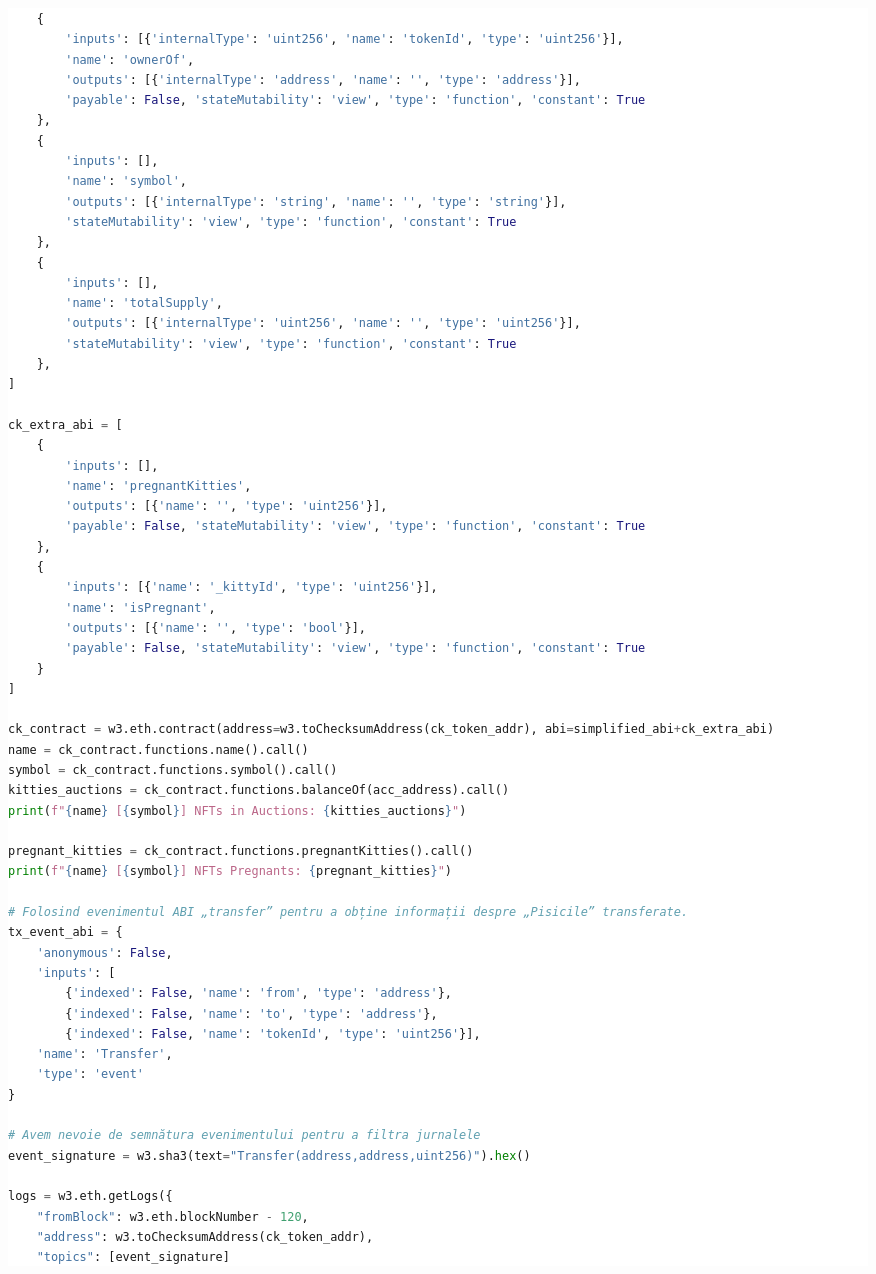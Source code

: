 ```python
    {
        'inputs': [{'internalType': 'uint256', 'name': 'tokenId', 'type': 'uint256'}],
        'name': 'ownerOf',
        'outputs': [{'internalType': 'address', 'name': '', 'type': 'address'}],
        'payable': False, 'stateMutability': 'view', 'type': 'function', 'constant': True
    },
    {
        'inputs': [],
        'name': 'symbol',
        'outputs': [{'internalType': 'string', 'name': '', 'type': 'string'}],
        'stateMutability': 'view', 'type': 'function', 'constant': True
    },
    {
        'inputs': [],
        'name': 'totalSupply',
        'outputs': [{'internalType': 'uint256', 'name': '', 'type': 'uint256'}],
        'stateMutability': 'view', 'type': 'function', 'constant': True
    },
]

ck_extra_abi = [
    {
        'inputs': [],
        'name': 'pregnantKitties',
        'outputs': [{'name': '', 'type': 'uint256'}],
        'payable': False, 'stateMutability': 'view', 'type': 'function', 'constant': True
    },
    {
        'inputs': [{'name': '_kittyId', 'type': 'uint256'}],
        'name': 'isPregnant',
        'outputs': [{'name': '', 'type': 'bool'}],
        'payable': False, 'stateMutability': 'view', 'type': 'function', 'constant': True
    }
]

ck_contract = w3.eth.contract(address=w3.toChecksumAddress(ck_token_addr), abi=simplified_abi+ck_extra_abi)
name = ck_contract.functions.name().call()
symbol = ck_contract.functions.symbol().call()
kitties_auctions = ck_contract.functions.balanceOf(acc_address).call()
print(f"{name} [{symbol}] NFTs in Auctions: {kitties_auctions}")

pregnant_kitties = ck_contract.functions.pregnantKitties().call()
print(f"{name} [{symbol}] NFTs Pregnants: {pregnant_kitties}")

# Folosind evenimentul ABI „transfer” pentru a obține informații despre „Pisicile” transferate.
tx_event_abi = {
    'anonymous': False,
    'inputs': [
        {'indexed': False, 'name': 'from', 'type': 'address'},
        {'indexed': False, 'name': 'to', 'type': 'address'},
        {'indexed': False, 'name': 'tokenId', 'type': 'uint256'}],
    'name': 'Transfer',
    'type': 'event'
}

# Avem nevoie de semnătura evenimentului pentru a filtra jurnalele
event_signature = w3.sha3(text="Transfer(address,address,uint256)").hex()

logs = w3.eth.getLogs({
    "fromBlock": w3.eth.blockNumber - 120,
    "address": w3.toChecksumAddress(ck_token_addr),
    "topics": [event_signature]
```